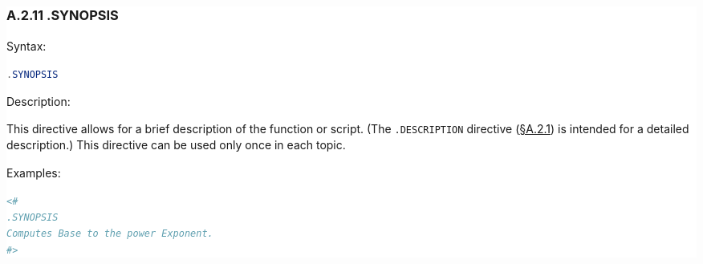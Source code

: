 ### A.2.11 .SYNOPSIS

Syntax:

```powershell
.SYNOPSIS
```

Description:

This directive allows for a brief description of the function or script. (The `.DESCRIPTION`
directive ([§A.2.1][§A.2.1]) is intended for a detailed description.) This directive can be used only once
in each topic.

Examples:

```powershell
<#
.SYNOPSIS
Computes Base to the power Exponent.
#>
```


[§2.2.3]: chapter-02.md#223-comments
[§A.2.1]: chapter-14.md#a21-description
[§A.2.11]: chapter-14.md#a211-synopsis
[§A.2.5]: chapter-14.md#a25-forwardhelptargetname
